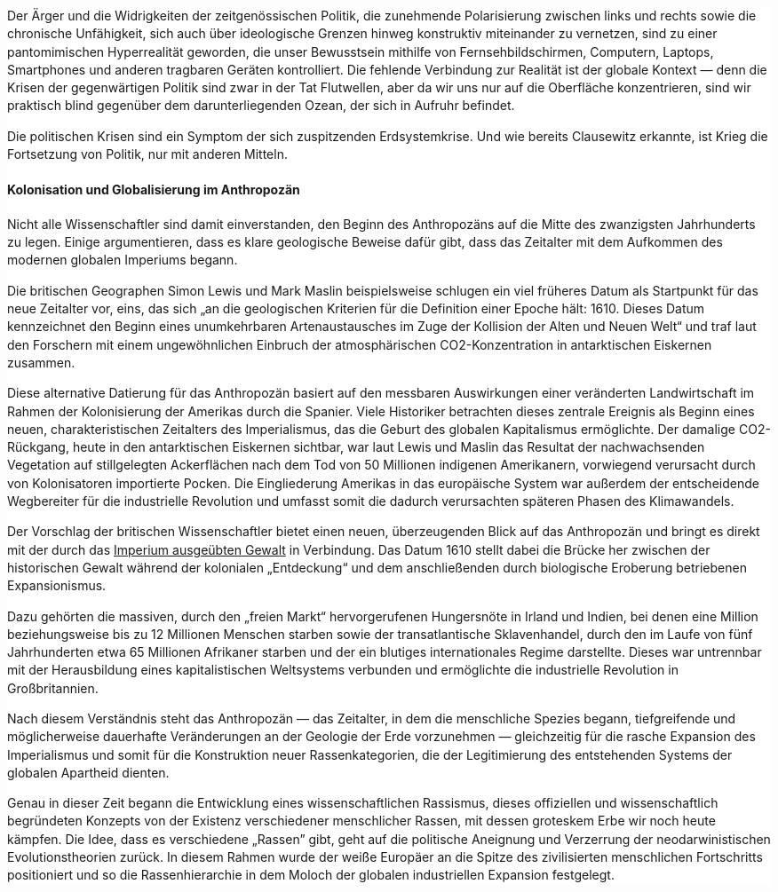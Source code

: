 Der Ärger und die Widrigkeiten der zeitgenössischen Politik, die zunehmende Polarisierung zwischen links und rechts sowie die chronische Unfähigkeit, sich auch über ideologische Grenzen hinweg konstruktiv miteinander zu vernetzen, sind zu einer pantomimischen Hyperrealität geworden, die unser Bewusstsein mithilfe von Fernsehbildschirmen, Computern, Laptops, Smartphones und anderen tragbaren Geräten kontrolliert. Die fehlende Verbindung zur Realität ist der globale Kontext — denn die Krisen der gegenwärtigen Politik sind zwar in der Tat Flutwellen, aber da wir uns nur auf die Oberfläche konzentrieren, sind wir praktisch blind gegenüber dem darunterliegenden Ozean, der sich in Aufruhr befindet.

Die politischen Krisen sind ein Symptom der sich zuspitzenden Erdsystemkrise. Und wie bereits Clausewitz erkannte, ist Krieg die Fortsetzung von Politik, nur mit anderen Mitteln.

#### Kolonisation und Globalisierung im Anthropozän

Nicht alle Wissenschaftler sind damit einverstanden, den Beginn des Anthropozäns auf die Mitte des zwanzigsten Jahrhunderts zu legen. Einige argumentieren, dass es klare geologische Beweise dafür gibt, dass das Zeitalter mit dem Aufkommen des modernen globalen Imperiums begann.

Die britischen Geographen Simon Lewis und Mark Maslin beispielsweise schlugen ein viel früheres Datum als Startpunkt für das neue Zeitalter vor, eins, das sich „an die geologischen Kriterien für die Definition einer Epoche hält: 1610. Dieses Datum kennzeichnet den Beginn eines unumkehrbaren Artenaustausches im Zuge der Kollision der Alten und Neuen Welt“ und traf laut den Forschern mit einem ungewöhnlichen Einbruch der atmosphärischen CO2-Konzentration in antarktischen Eiskernen zusammen.

Diese alternative Datierung für das Anthropozän basiert auf den messbaren Auswirkungen einer veränderten Landwirtschaft im Rahmen der Kolonisierung der Amerikas durch die Spanier. Viele Historiker betrachten dieses zentrale Ereignis als Beginn eines neuen, charakteristischen Zeitalters des Imperialismus, das die Geburt des globalen Kapitalismus ermöglichte. Der damalige CO2-Rückgang, heute in den antarktischen Eiskernen sichtbar, war laut Lewis und Maslin das Resultat der nachwachsenden Vegetation auf stillgelegten Ackerflächen nach dem Tod von 50 Millionen indigenen Amerikanern, vorwiegend verursacht durch von Kolonisatoren importierte Pocken. Die Eingliederung Amerikas in das europäische System war außerdem der entscheidende Wegbereiter für die industrielle Revolution und umfasst somit die dadurch verursachten späteren Phasen des Klimawandels.

Der Vorschlag der britischen Wissenschaftler bietet einen neuen, überzeugenden Blick auf das Anthropozän und bringt es direkt mit der durch das [Imperium ausgeübten Gewalt](https://medium.com/insurge-intelligence/thanksgiving-celebrating-the-hidden-holocaust-b94716de7ad7 "Thanksgiving: celebrating the hidden holocaust") in Verbindung. Das Datum 1610 stellt dabei die Brücke her zwischen der historischen Gewalt während der kolonialen „Entdeckung“ und dem anschließenden durch biologische Eroberung betriebenen Expansionismus.

Dazu gehörten die massiven, durch den „freien Markt“ hervorgerufenen Hungersnöte in Irland und Indien, bei denen eine Million beziehungsweise bis zu 12 Millionen Menschen starben sowie der transatlantische Sklavenhandel, durch den im Laufe von fünf Jahrhunderten etwa 65 Millionen Afrikaner starben und der ein blutiges internationales Regime darstellte. Dieses war untrennbar mit der Herausbildung eines kapitalistischen Weltsystems verbunden und ermöglichte die industrielle Revolution in Großbritannien.

Nach diesem Verständnis steht das Anthropozän — das Zeitalter, in dem die menschliche Spezies begann, tiefgreifende und möglicherweise dauerhafte Veränderungen an der Geologie der Erde vorzunehmen — gleichzeitig für die rasche Expansion des Imperialismus und somit für die Konstruktion neuer Rassenkategorien, die der Legitimierung des entstehenden Systems der globalen Apartheid dienten.

Genau in dieser Zeit begann die Entwicklung eines wissenschaftlichen Rassismus, dieses offiziellen und wissenschaftlich begründeten Konzepts von der Existenz verschiedener menschlicher Rassen, mit dessen groteskem Erbe wir noch heute kämpfen. Die Idee, dass es verschiedene „Rassen” gibt, geht auf die politische Aneignung und Verzerrung der neodarwinistischen Evolutionstheorien zurück. In diesem Rahmen wurde der weiße Europäer an die Spitze des zivilisierten menschlichen Fortschritts positioniert und so die Rassenhierarchie in dem Moloch der globalen industriellen Expansion festgelegt.
